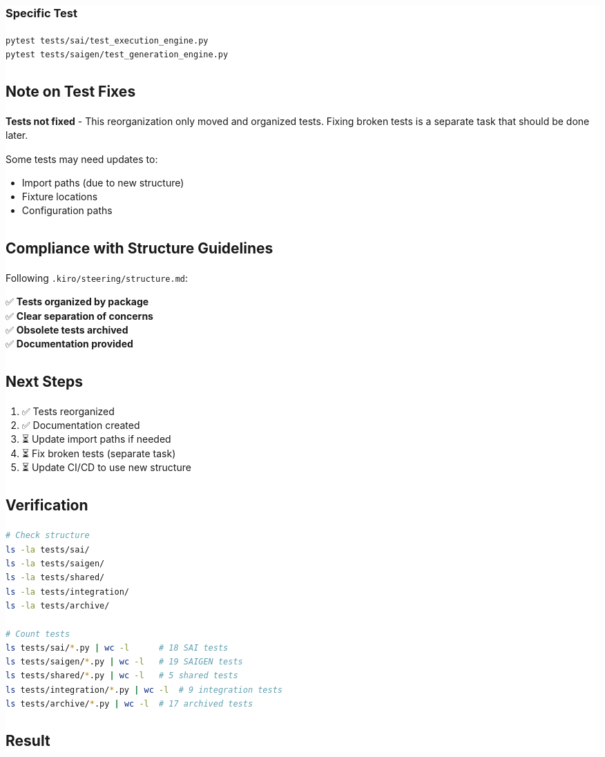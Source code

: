### Specific Test
```bash
pytest tests/sai/test_execution_engine.py
pytest tests/saigen/test_generation_engine.py
```

## Note on Test Fixes

**Tests not fixed** - This reorganization only moved and organized tests. Fixing broken tests is a separate task that should be done later.

Some tests may need updates to:
- Import paths (due to new structure)
- Fixture locations
- Configuration paths

## Compliance with Structure Guidelines

Following `.kiro/steering/structure.md`:

✅ **Tests organized by package**  
✅ **Clear separation of concerns**  
✅ **Obsolete tests archived**  
✅ **Documentation provided**  

## Next Steps

1. ✅ Tests reorganized
2. ✅ Documentation created
3. ⏳ Update import paths if needed
4. ⏳ Fix broken tests (separate task)
5. ⏳ Update CI/CD to use new structure

## Verification

```bash
# Check structure
ls -la tests/sai/
ls -la tests/saigen/
ls -la tests/shared/
ls -la tests/integration/
ls -la tests/archive/

# Count tests
ls tests/sai/*.py | wc -l      # 18 SAI tests
ls tests/saigen/*.py | wc -l   # 19 SAIGEN tests
ls tests/shared/*.py | wc -l   # 5 shared tests
ls tests/integration/*.py | wc -l  # 9 integration tests
ls tests/archive/*.py | wc -l  # 17 archived tests
```

## Result
